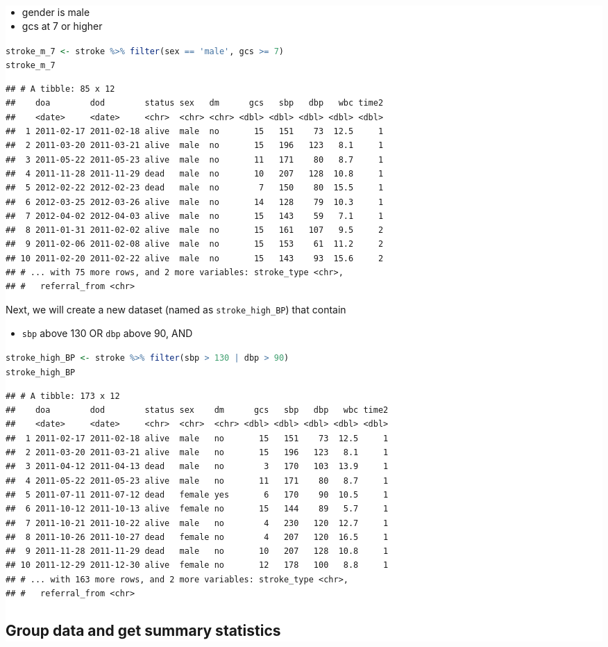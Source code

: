 - gender is male 
- gcs at 7 or higher


```r
stroke_m_7 <- stroke %>% filter(sex == 'male', gcs >= 7)
stroke_m_7
```

```
## # A tibble: 85 x 12
##    doa        dod        status sex   dm      gcs   sbp   dbp   wbc time2
##    <date>     <date>     <chr>  <chr> <chr> <dbl> <dbl> <dbl> <dbl> <dbl>
##  1 2011-02-17 2011-02-18 alive  male  no       15   151    73  12.5     1
##  2 2011-03-20 2011-03-21 alive  male  no       15   196   123   8.1     1
##  3 2011-05-22 2011-05-23 alive  male  no       11   171    80   8.7     1
##  4 2011-11-28 2011-11-29 dead   male  no       10   207   128  10.8     1
##  5 2012-02-22 2012-02-23 dead   male  no        7   150    80  15.5     1
##  6 2012-03-25 2012-03-26 alive  male  no       14   128    79  10.3     1
##  7 2012-04-02 2012-04-03 alive  male  no       15   143    59   7.1     1
##  8 2011-01-31 2011-02-02 alive  male  no       15   161   107   9.5     2
##  9 2011-02-06 2011-02-08 alive  male  no       15   153    61  11.2     2
## 10 2011-02-20 2011-02-22 alive  male  no       15   143    93  15.6     2
## # ... with 75 more rows, and 2 more variables: stroke_type <chr>,
## #   referral_from <chr>
```

Next, we will create a new dataset (named as `stroke_high_BP`) that contain

- `sbp` above 130 OR `dbp` above 90, AND


```r
stroke_high_BP <- stroke %>% filter(sbp > 130 | dbp > 90)
stroke_high_BP
```

```
## # A tibble: 173 x 12
##    doa        dod        status sex    dm      gcs   sbp   dbp   wbc time2
##    <date>     <date>     <chr>  <chr>  <chr> <dbl> <dbl> <dbl> <dbl> <dbl>
##  1 2011-02-17 2011-02-18 alive  male   no       15   151    73  12.5     1
##  2 2011-03-20 2011-03-21 alive  male   no       15   196   123   8.1     1
##  3 2011-04-12 2011-04-13 dead   male   no        3   170   103  13.9     1
##  4 2011-05-22 2011-05-23 alive  male   no       11   171    80   8.7     1
##  5 2011-07-11 2011-07-12 dead   female yes       6   170    90  10.5     1
##  6 2011-10-12 2011-10-13 alive  female no       15   144    89   5.7     1
##  7 2011-10-21 2011-10-22 alive  male   no        4   230   120  12.7     1
##  8 2011-10-26 2011-10-27 dead   female no        4   207   120  16.5     1
##  9 2011-11-28 2011-11-29 dead   male   no       10   207   128  10.8     1
## 10 2011-12-29 2011-12-30 alive  female no       12   178   100   8.8     1
## # ... with 163 more rows, and 2 more variables: stroke_type <chr>,
## #   referral_from <chr>
```

## Group data and get summary statistics 

